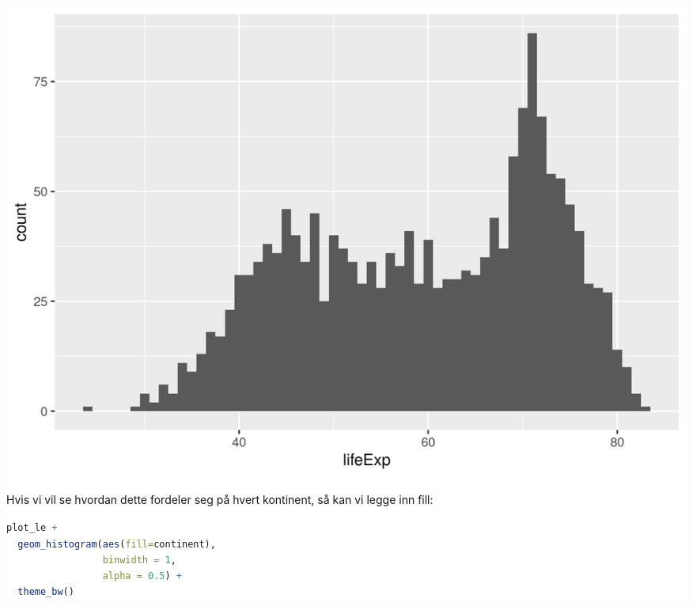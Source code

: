 
![](../../output/sem3_hist2.png)

Hvis vi vil se hvordan dette fordeler seg på hvert kontinent, så kan vi legge inn fill: 


```r
plot_le +
  geom_histogram(aes(fill=continent),
                 binwidth = 1, 
                 alpha = 0.5) +
  theme_bw()
```


